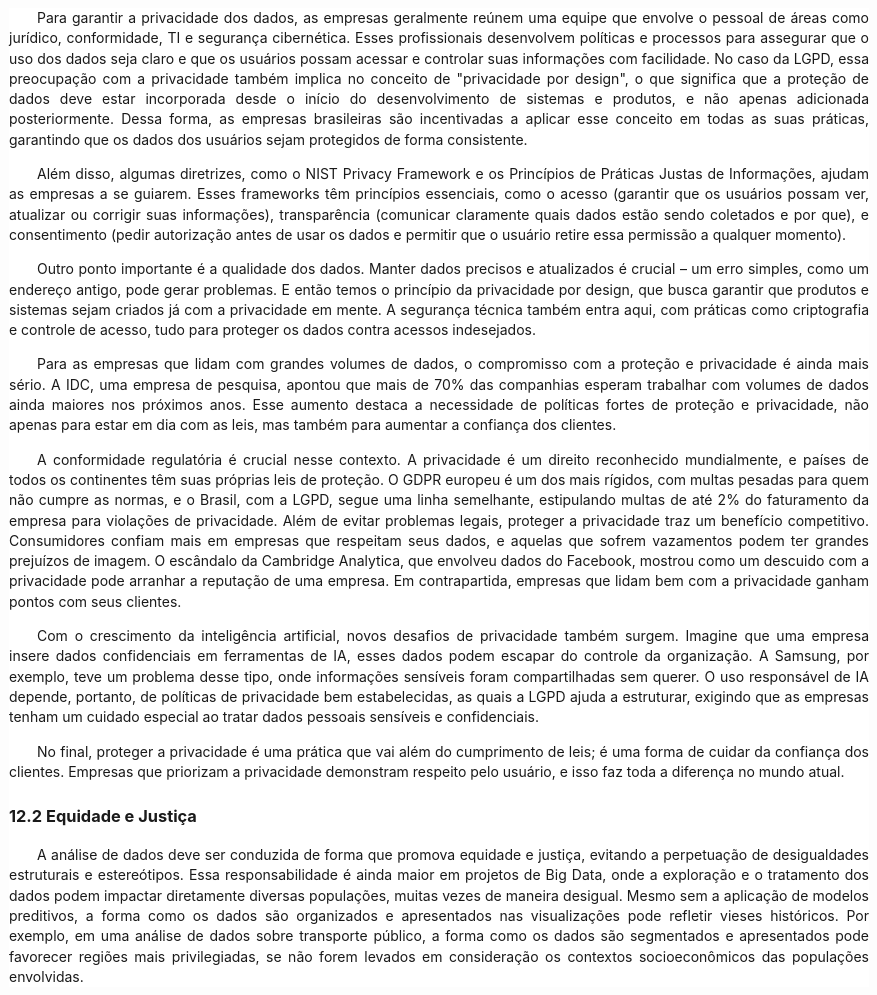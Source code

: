 <p align="justify">&emsp;&emsp;Para garantir a privacidade dos dados, as empresas geralmente reúnem uma equipe que envolve o pessoal de áreas como jurídico, conformidade, TI e segurança cibernética. Esses profissionais desenvolvem políticas e processos para assegurar que o uso dos dados seja claro e que os usuários possam acessar e controlar suas informações com facilidade. No caso da LGPD, essa preocupação com a privacidade também implica no conceito de "privacidade por design", o que significa que a proteção de dados deve estar incorporada desde o início do desenvolvimento de sistemas e produtos, e não apenas adicionada posteriormente. Dessa forma, as empresas brasileiras são incentivadas a aplicar esse conceito em todas as suas práticas, garantindo que os dados dos usuários sejam protegidos de forma consistente.</p>

<p align="justify">&emsp;&emsp;Além disso, algumas diretrizes, como o NIST Privacy Framework e os Princípios de Práticas Justas de Informações, ajudam as empresas a se guiarem. Esses frameworks têm princípios essenciais, como o acesso (garantir que os usuários possam ver, atualizar ou corrigir suas informações), transparência (comunicar claramente quais dados estão sendo coletados e por que), e consentimento (pedir autorização antes de usar os dados e permitir que o usuário retire essa permissão a qualquer momento).</p>

<p align="justify">&emsp;&emsp;Outro ponto importante é a qualidade dos dados. Manter dados precisos e atualizados é crucial – um erro simples, como um endereço antigo, pode gerar problemas. E então temos o princípio da privacidade por design, que busca garantir que produtos e sistemas sejam criados já com a privacidade em mente. A segurança técnica também entra aqui, com práticas como criptografia e controle de acesso, tudo para proteger os dados contra acessos indesejados.</p>

<p align="justify">&emsp;&emsp;Para as empresas que lidam com grandes volumes de dados, o compromisso com a proteção e privacidade é ainda mais sério. A IDC, uma empresa de pesquisa, apontou que mais de 70% das companhias esperam trabalhar com volumes de dados ainda maiores nos próximos anos. Esse aumento destaca a necessidade de políticas fortes de proteção e privacidade, não apenas para estar em dia com as leis, mas também para aumentar a confiança dos clientes.</p>

<p align="justify">&emsp;&emsp;A conformidade regulatória é crucial nesse contexto. A privacidade é um direito reconhecido mundialmente, e países de todos os continentes têm suas próprias leis de proteção. O GDPR europeu é um dos mais rígidos, com multas pesadas para quem não cumpre as normas, e o Brasil, com a LGPD, segue uma linha semelhante, estipulando multas de até 2% do faturamento da empresa para violações de privacidade. Além de evitar problemas legais, proteger a privacidade traz um benefício competitivo. Consumidores confiam mais em empresas que respeitam seus dados, e aquelas que sofrem vazamentos podem ter grandes prejuízos de imagem. O escândalo da Cambridge Analytica, que envolveu dados do Facebook, mostrou como um descuido com a privacidade pode arranhar a reputação de uma empresa. Em contrapartida, empresas que lidam bem com a privacidade ganham pontos com seus clientes.</p>

<p align="justify">&emsp;&emsp;Com o crescimento da inteligência artificial, novos desafios de privacidade também surgem. Imagine que uma empresa insere dados confidenciais em ferramentas de IA, esses dados podem escapar do controle da organização. A Samsung, por exemplo, teve um problema desse tipo, onde informações sensíveis foram compartilhadas sem querer. O uso responsável de IA depende, portanto, de políticas de privacidade bem estabelecidas, as quais a LGPD ajuda a estruturar, exigindo que as empresas tenham um cuidado especial ao tratar dados pessoais sensíveis e confidenciais.</p>

<p align="justify">&emsp;&emsp;No final, proteger a privacidade é uma prática que vai além do cumprimento de leis; é uma forma de cuidar da confiança dos clientes. Empresas que priorizam a privacidade demonstram respeito pelo usuário, e isso faz toda a diferença no mundo atual.</p>

### 12.2 Equidade e Justiça

<p align="justify">&emsp;&emsp;A análise de dados deve ser conduzida de forma que promova equidade e justiça, evitando a perpetuação de desigualdades estruturais e estereótipos. Essa responsabilidade é ainda maior em projetos de Big Data, onde a exploração e o tratamento dos dados podem impactar diretamente diversas populações, muitas vezes de maneira desigual. Mesmo sem a aplicação de modelos preditivos, a forma como os dados são organizados e apresentados nas visualizações pode refletir vieses históricos. Por exemplo, em uma análise de dados sobre transporte público, a forma como os dados são segmentados e apresentados pode favorecer regiões mais privilegiadas, se não forem levados em consideração os contextos socioeconômicos das populações envolvidas. </p>
